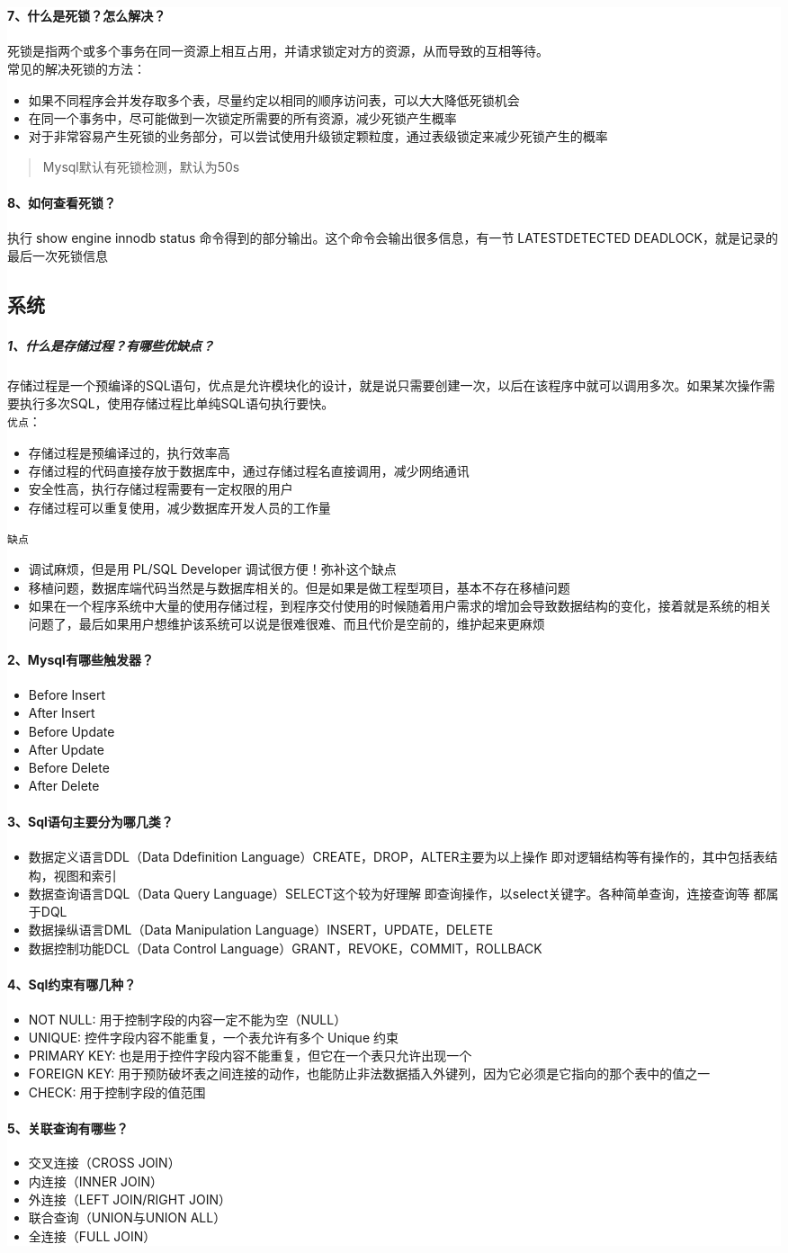 #### 7、什么是死锁？怎么解决？
死锁是指两个或多个事务在同一资源上相互占用，并请求锁定对方的资源，从而导致的互相等待。<br>
常见的解决死锁的方法：
- 如果不同程序会并发存取多个表，尽量约定以相同的顺序访问表，可以大大降低死锁机会
- 在同一个事务中，尽可能做到一次锁定所需要的所有资源，减少死锁产生概率
- 对于非常容易产生死锁的业务部分，可以尝试使用升级锁定颗粒度，通过表级锁定来减少死锁产生的概率
> Mysql默认有死锁检测，默认为50s

#### 8、如何查看死锁？
执行 show engine innodb status 命令得到的部分输出。这个命令会输出很多信息，有一节 LATESTDETECTED DEADLOCK，就是记录的最后一次死锁信息


## 系统
##### 1、什么是存储过程？有哪些优缺点？
存储过程是一个预编译的SQL语句，优点是允许模块化的设计，就是说只需要创建一次，以后在该程序中就可以调用多次。如果某次操作需要执行多次SQL，使用存储过程比单纯SQL语句执行要快。<br>
`优点`：
- 存储过程是预编译过的，执行效率高
- 存储过程的代码直接存放于数据库中，通过存储过程名直接调用，减少网络通讯
- 安全性高，执行存储过程需要有一定权限的用户
- 存储过程可以重复使用，减少数据库开发人员的工作量

`缺点`
- 调试麻烦，但是用 PL/SQL Developer 调试很方便！弥补这个缺点
- 移植问题，数据库端代码当然是与数据库相关的。但是如果是做工程型项目，基本不存在移植问题
- 如果在一个程序系统中大量的使用存储过程，到程序交付使用的时候随着用户需求的增加会导致数据结构的变化，接着就是系统的相关问题了，最后如果用户想维护该系统可以说是很难很难、而且代价是空前的，维护起来更麻烦

#### 2、Mysql有哪些触发器？
- Before Insert
- After Insert
- Before Update
- After Update
- Before Delete
- After Delete

#### 3、Sql语句主要分为哪几类？
- 数据定义语言DDL（Data Ddefinition Language）CREATE，DROP，ALTER主要为以上操作 即对逻辑结构等有操作的，其中包括表结构，视图和索引
- 数据查询语言DQL（Data Query Language）SELECT这个较为好理解 即查询操作，以select关键字。各种简单查询，连接查询等 都属于DQL
- 数据操纵语言DML（Data Manipulation Language）INSERT，UPDATE，DELETE
- 数据控制功能DCL（Data Control Language）GRANT，REVOKE，COMMIT，ROLLBACK

#### 4、Sql约束有哪几种？
- NOT NULL: 用于控制字段的内容一定不能为空（NULL）
- UNIQUE: 控件字段内容不能重复，一个表允许有多个 Unique  约束
- PRIMARY KEY: 也是用于控件字段内容不能重复，但它在一个表只允许出现一个
- FOREIGN KEY: 用于预防破坏表之间连接的动作，也能防止非法数据插入外键列，因为它必须是它指向的那个表中的值之一
- CHECK: 用于控制字段的值范围

#### 5、关联查询有哪些？
- 交叉连接（CROSS JOIN）
- 内连接（INNER JOIN）
- 外连接（LEFT JOIN/RIGHT JOIN）
- 联合查询（UNION与UNION ALL）
- 全连接（FULL JOIN）
